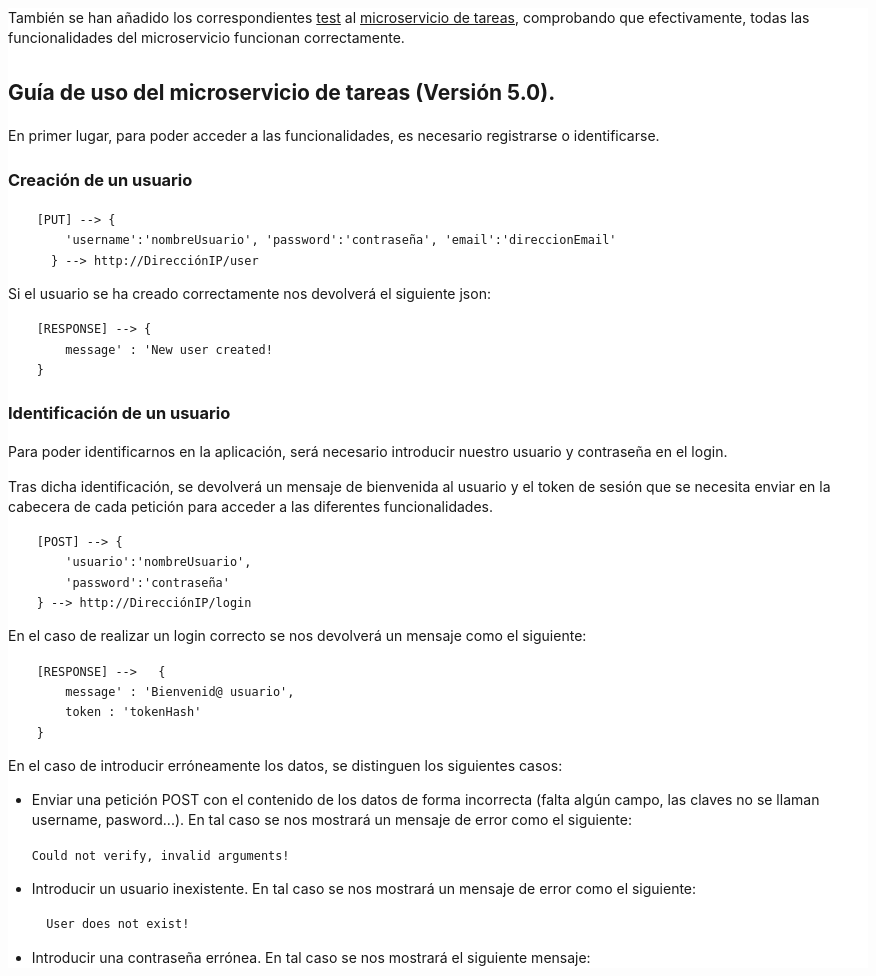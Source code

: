 También se han añadido los correspondientes [test](https://github.com/jmv74211/Proyecto-cloud-computing/blob/master/src/test/test_task_service.py) al [microservicio de tareas](https://github.com/jmv74211/Proyecto-cloud-computing/blob/master/src/app/task_service/task_service.py), comprobando que efectivamente, todas las funcionalidades del microservicio funcionan correctamente.

## Guía de uso del microservicio de tareas (Versión 5.0).

En primer lugar, para poder acceder a las funcionalidades, es necesario registrarse o identificarse.

### Creación de un usuario

        [PUT] --> {
            'username':'nombreUsuario', 'password':'contraseña', 'email':'direccionEmail'
          } --> http://DirecciónIP/user

Si el usuario se ha creado correctamente nos devolverá el siguiente json:

        [RESPONSE] --> {
            message' : 'New user created!
        }


### Identificación de un usuario

Para poder identificarnos en la aplicación, será necesario introducir nuestro usuario y contraseña en el login.

Tras dicha identificación, se devolverá un mensaje de bienvenida al usuario y el token de sesión que se necesita enviar en la cabecera de cada petición para acceder a las diferentes funcionalidades.

        [POST] --> {
            'usuario':'nombreUsuario',
            'password':'contraseña'
        } --> http://DirecciónIP/login

En el caso de realizar un login correcto se nos devolverá un mensaje como el siguiente:

        [RESPONSE] -->   {
            message' : 'Bienvenid@ usuario',
            token : 'tokenHash'
        }

En el caso de introducir erróneamente los datos, se distinguen los siguientes casos:

- Enviar una petición POST con el contenido de los datos de forma incorrecta (falta algún campo, las claves no se llaman username, pasword...). En tal caso se nos mostrará un mensaje de error como el siguiente:

      Could not verify, invalid arguments!

- Introducir un usuario inexistente. En tal caso se nos mostrará un mensaje de error como el siguiente:

        User does not exist!

- Introducir una contraseña errónea. En tal caso se nos mostrará el siguiente mensaje:

